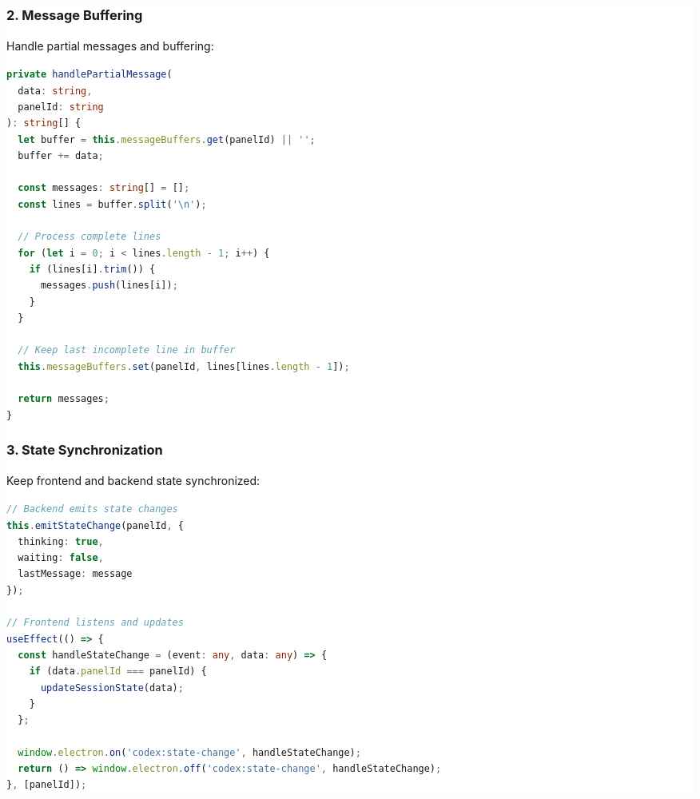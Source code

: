 
### 2. Message Buffering

Handle partial messages and buffering:

```typescript
private handlePartialMessage(
  data: string,
  panelId: string
): string[] {
  let buffer = this.messageBuffers.get(panelId) || '';
  buffer += data;

  const messages: string[] = [];
  const lines = buffer.split('\n');

  // Process complete lines
  for (let i = 0; i < lines.length - 1; i++) {
    if (lines[i].trim()) {
      messages.push(lines[i]);
    }
  }

  // Keep last incomplete line in buffer
  this.messageBuffers.set(panelId, lines[lines.length - 1]);

  return messages;
}
```

### 3. State Synchronization

Keep frontend and backend state synchronized:

```typescript
// Backend emits state changes
this.emitStateChange(panelId, {
  thinking: true,
  waiting: false,
  lastMessage: message
});

// Frontend listens and updates
useEffect(() => {
  const handleStateChange = (event: any, data: any) => {
    if (data.panelId === panelId) {
      updateSessionState(data);
    }
  };

  window.electron.on('codex:state-change', handleStateChange);
  return () => window.electron.off('codex:state-change', handleStateChange);
}, [panelId]);
```
